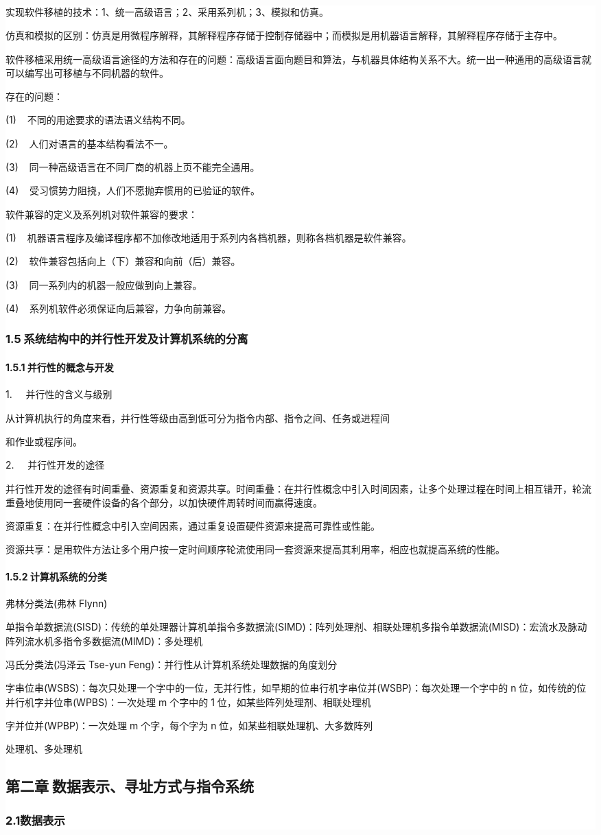 实现软件移植的技术：1、统一高级语言；2、采用系列机；3、模拟和仿真。

仿真和模拟的区别：仿真是用微程序解释，其解释程序存储于控制存储器中；而模拟是用机器语言解释，其解释程序存储于主存中。

软件移植采用统一高级语言途径的方法和存在的问题：高级语言面向题目和算法，与机器具体结构关系不大。统一出一种通用的高级语言就可以编写出可移植与不同机器的软件。

存在的问题：

(1)    不同的用途要求的语法语义结构不同。

(2)    人们对语言的基本结构看法不一。

(3)    同一种高级语言在不同厂商的机器上页不能完全通用。

(4)    受习惯势力阻挠，人们不愿抛弃惯用的已验证的软件。

软件兼容的定义及系列机对软件兼容的要求：

(1)    机器语言程序及编译程序都不加修改地适用于系列内各档机器，则称各档机器是软件兼容。

(2)    软件兼容包括向上（下）兼容和向前（后）兼容。

(3)    同一系列内的机器一般应做到向上兼容。

(4)    系列机软件必须保证向后兼容，力争向前兼容。

### 1.5 系统结构中的并行性开发及计算机系统的分离

#### 1.5.1 并行性的概念与开发

1.     并行性的含义与级别

从计算机执行的角度来看，并行性等级由高到低可分为指令内部、指令之间、任务或进程间

和作业或程序间。

2.     并行性开发的途径

并行性开发的途径有时间重叠、资源重复和资源共享。时间重叠：在并行性概念中引入时间因素，让多个处理过程在时间上相互错开，轮流重叠地使用同一套硬件设备的各个部分，以加快硬件周转时间而赢得速度。

资源重复：在并行性概念中引入空间因素，通过重复设置硬件资源来提高可靠性或性能。

资源共享：是用软件方法让多个用户按一定时间顺序轮流使用同一套资源来提高其利用率，相应也就提高系统的性能。

#### 1.5.2 计算机系统的分类

弗林分类法(弗林 Flynn)

单指令单数据流(SISD)：传统的单处理器计算机单指令多数据流(SIMD)：阵列处理剂、相联处理机多指令单数据流(MISD)：宏流水及脉动阵列流水机多指令多数据流(MIMD)：多处理机

冯氏分类法(冯泽云 Tse-yun Feng)：并行性从计算机系统处理数据的角度划分

字串位串(WSBS)：每次只处理一个字中的一位，无并行性，如早期的位串行机字串位并(WSBP)：每次处理一个字中的 n 位，如传统的位并行机字并位串(WPBS)：一次处理 m 个字中的 1 位，如某些阵列处理剂、相联处理机

字并位并(WPBP)：一次处理 m 个字，每个字为 n 位，如某些相联处理机、大多数阵列

处理机、多处理机

## 第二章 数据表示、寻址方式与指令系统

### 2.1数据表示
